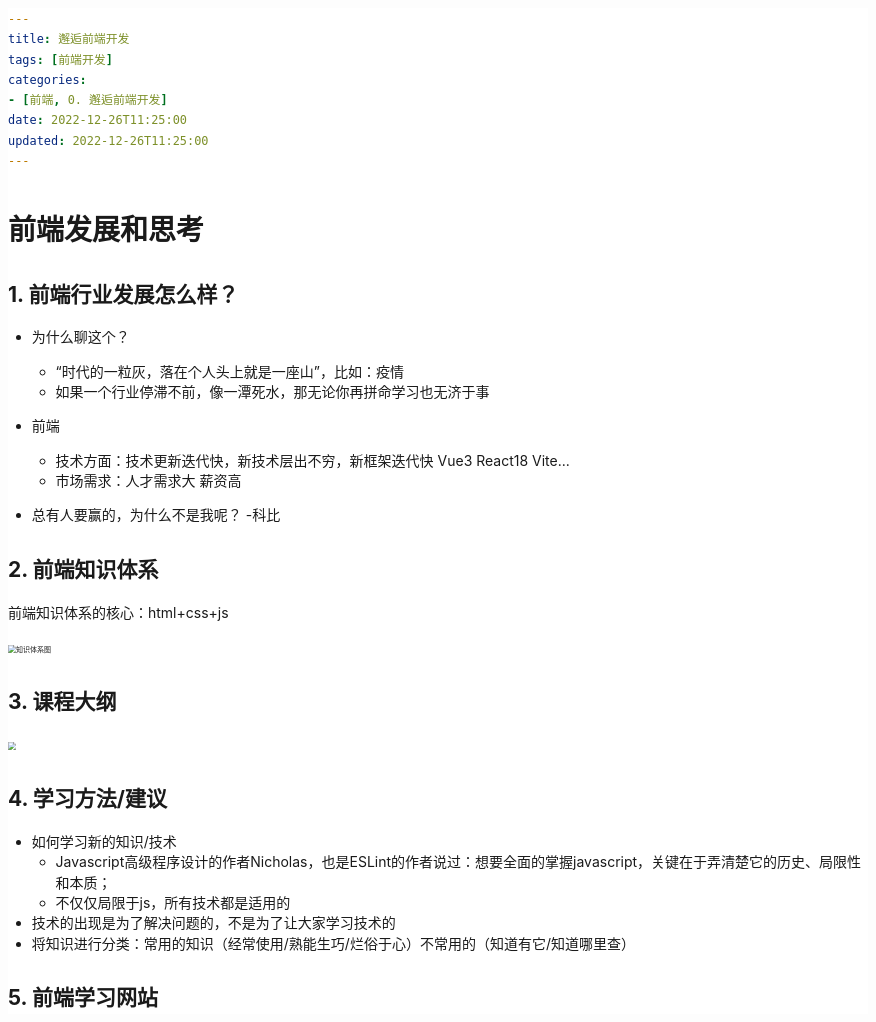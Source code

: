 ```yaml
---
title: 邂逅前端开发
tags: [前端开发]
categories: 
- [前端, 0. 邂逅前端开发]
date: 2022-12-26T11:25:00
updated: 2022-12-26T11:25:00
---
```




# 前端发展和思考



## 1. 前端行业发展怎么样？

- 为什么聊这个？
  - “时代的一粒灰，落在个人头上就是一座山”，比如：疫情
  - 如果一个行业停滞不前，像一潭死水，那无论你再拼命学习也无济于事
- 前端
  - 技术方面：技术更新迭代快，新技术层出不穷，新框架迭代快 Vue3 React18 Vite...
  - 市场需求：人才需求大 薪资高



- 总有人要赢的，为什么不是我呢？    -科比



## 2. 前端知识体系

前端知识体系的核心：html+css+js

<img src="/img/前端知识体系.jpg" alt="知识体系图" style="zoom:50%;" />

## 3. 课程大纲

<img src="/img/课程大纲.jpg" style="zoom:50%;" />



## 4. 学习方法/建议

- 如何学习新的知识/技术
  - Javascript高级程序设计的作者Nicholas，也是ESLint的作者说过：想要全面的掌握javascript，关键在于弄清楚它的历史、局限性和本质；
  - 不仅仅局限于js，所有技术都是适用的
- 技术的出现是为了解决问题的，不是为了让大家学习技术的
- 将知识进行分类：常用的知识（经常使用/熟能生巧/烂俗于心）不常用的（知道有它/知道哪里查）



## 5. 前端学习网站
